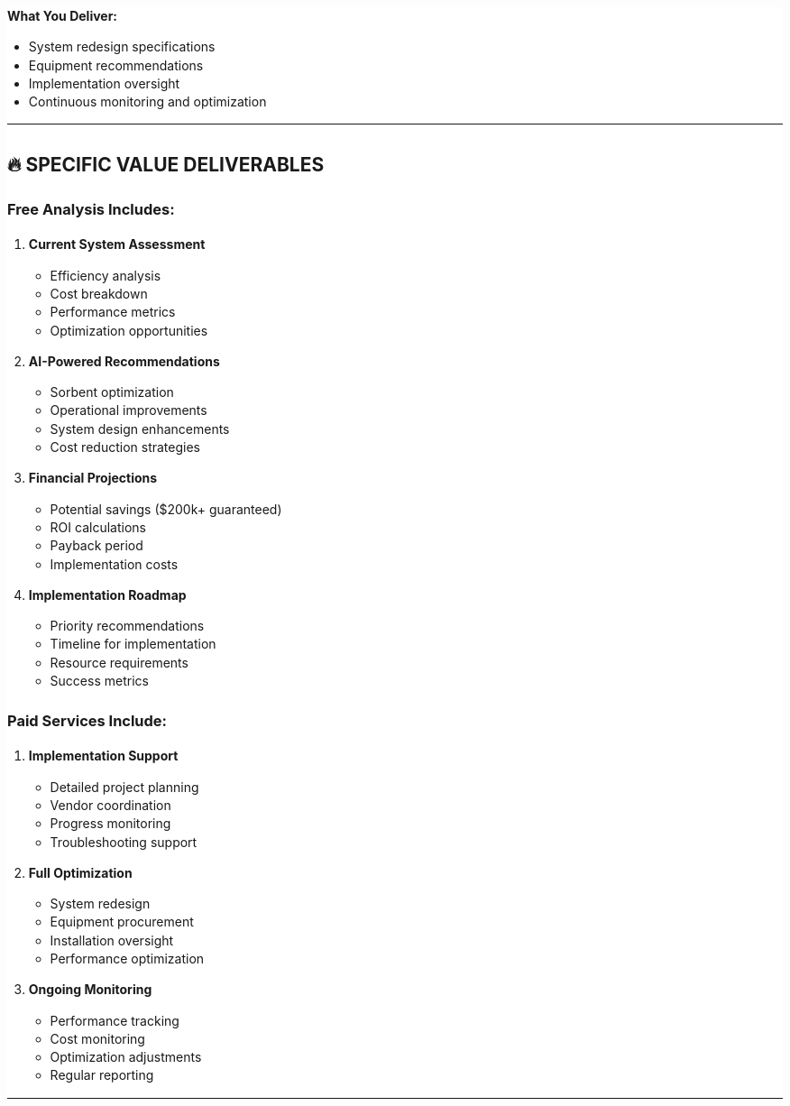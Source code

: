**What You Deliver:**
- System redesign specifications
- Equipment recommendations
- Implementation oversight
- Continuous monitoring and optimization

---

## **🔥 SPECIFIC VALUE DELIVERABLES**

### **Free Analysis Includes:**
1. **Current System Assessment**
   - Efficiency analysis
   - Cost breakdown
   - Performance metrics
   - Optimization opportunities

2. **AI-Powered Recommendations**
   - Sorbent optimization
   - Operational improvements
   - System design enhancements
   - Cost reduction strategies

3. **Financial Projections**
   - Potential savings ($200k+ guaranteed)
   - ROI calculations
   - Payback period
   - Implementation costs

4. **Implementation Roadmap**
   - Priority recommendations
   - Timeline for implementation
   - Resource requirements
   - Success metrics

### **Paid Services Include:**
1. **Implementation Support**
   - Detailed project planning
   - Vendor coordination
   - Progress monitoring
   - Troubleshooting support

2. **Full Optimization**
   - System redesign
   - Equipment procurement
   - Installation oversight
   - Performance optimization

3. **Ongoing Monitoring**
   - Performance tracking
   - Cost monitoring
   - Optimization adjustments
   - Regular reporting

---